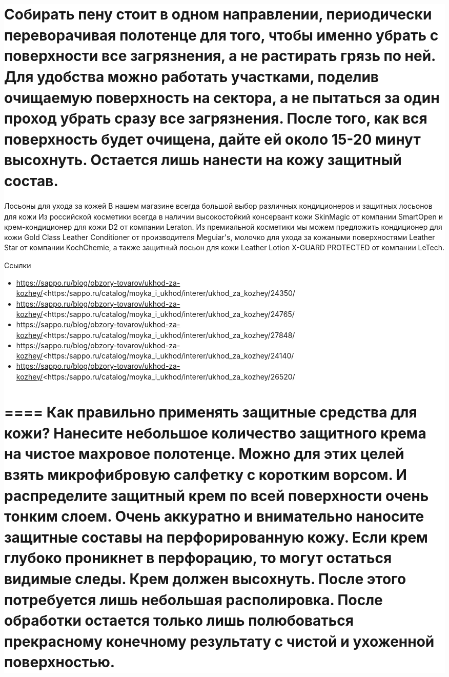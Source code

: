 Собирать пену стоит в одном направлении, периодически переворачивая полотенце для того, чтобы именно убрать с поверхности все загрязнения, а не растирать грязь по ней. 
Для удобства можно работать участками, поделив очищаемую поверхность на сектора, а не пытаться за один проход убрать сразу все загрязнения. 
После того, как вся поверхность будет очищена, дайте ей около 15-20 минут высохнуть. 
Остается лишь нанести на кожу защитный состав.
====
Лосьоны для ухода за кожей
В нашем магазине всегда большой выбор различных кондиционеров и защитных лосьонов для кожи 
Из российской косметики всегда в наличии высокостойкий консервант кожи SkinMagic от компании SmartOpen и крем-кондиционер для кожи D2 от компании Leraton. Из премиальной косметики мы можем предложить кондиционер для кожи Gold Class Leather Conditioner от производителя Meguiar\'s, молочко для ухода за кожаными поверхностями Leather Star от компании KochChemie, а также защитный лосьон для кожи Leather Lotion X-GUARD PROTECTED от компании LeTech.

Ссылки
- https://sappo.ru/blog/obzory-tovarov/ukhod-za-kozhey/<https:/sappo.ru/catalog/moyka_i_ukhod/interer/ukhod_za_kozhey/24350/
- https://sappo.ru/blog/obzory-tovarov/ukhod-za-kozhey/<https:/sappo.ru/catalog/moyka_i_ukhod/interer/ukhod_za_kozhey/24765/
- https://sappo.ru/blog/obzory-tovarov/ukhod-za-kozhey/<https:/sappo.ru/catalog/moyka_i_ukhod/interer/ukhod_za_kozhey/27848/
- https://sappo.ru/blog/obzory-tovarov/ukhod-za-kozhey/<https:/sappo.ru/catalog/moyka_i_ukhod/interer/ukhod_za_kozhey/24140/
- https://sappo.ru/blog/obzory-tovarov/ukhod-za-kozhey/<https:/sappo.ru/catalog/moyka_i_ukhod/interer/ukhod_za_kozhey/26520/

====
Как правильно применять защитные средства для кожи?
Нанесите небольшое количество защитного крема на чистое махровое полотенце. 
Можно для этих целей взять микрофибровую салфетку с коротким ворсом. 
И распределите защитный крем по всей поверхности очень тонким слоем. 
Очень аккуратно и внимательно наносите защитные составы на перфорированную кожу. 
Если крем глубоко проникнет в перфорацию, то могут остаться видимые следы. 
Крем должен высохнуть. После этого потребуется лишь небольшая располировка. 
После обработки остается только лишь полюбоваться прекрасному конечному результату с чистой и ухоженной поверхностью.
====
